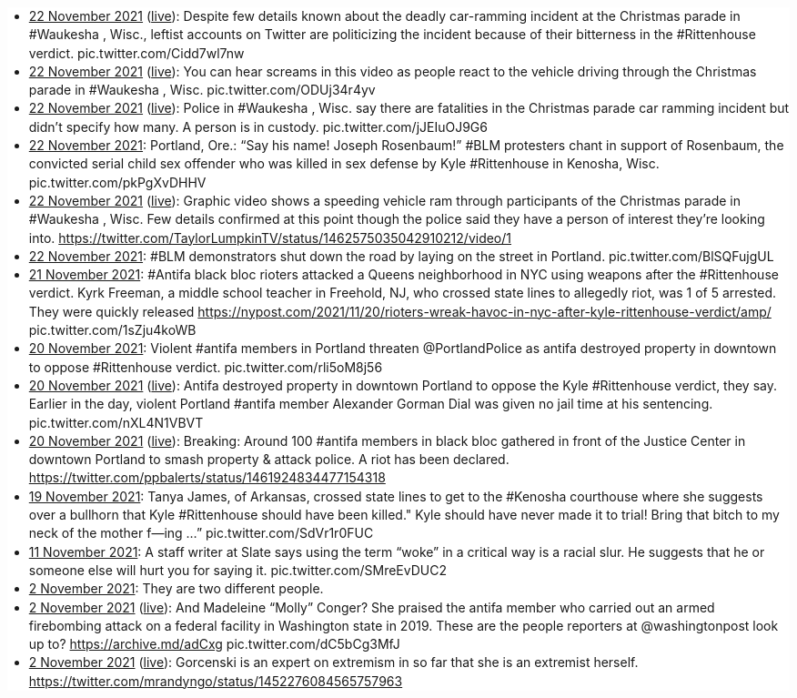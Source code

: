 * [22 November 2021](https://web.archive.org/web/20211123013143/https://twitter.com/MrAndyNgo/status/1462956669311279109) ([live](https://twitter.com/MrAndyNgo/status/1462613709583532032)): Despite few details known about the deadly car-ramming incident at the Christmas parade in  #Waukesha , Wisc., leftist accounts on Twitter are politicizing the incident because of their bitterness in the  #Rittenhouse  verdict. pic.twitter.com/Cidd7wl7nw
* [22 November 2021](https://web.archive.org/web/20211123013143/https://twitter.com/MrAndyNgo/status/1462956669311279109) ([live](https://twitter.com/MrAndyNgo/status/1462609058180083716)): You can hear screams in this video as people react to the vehicle driving through the Christmas parade in  #Waukesha , Wisc. pic.twitter.com/ODUj34r4yv
* [22 November 2021](https://web.archive.org/web/20211123013143/https://twitter.com/MrAndyNgo/status/1462956669311279109) ([live](https://twitter.com/MrAndyNgo/status/1462606503106551814)): Police in  #Waukesha , Wisc. say there are fatalities in the Christmas parade car ramming incident but didn’t specify how many. A person is in custody. pic.twitter.com/jJEIuOJ9G6
* [22 November 2021](https://web.archive.org/web/20211122015211/https://twitter.com/MrAndyNgo/status/1462599452015878151): Portland, Ore.: “Say his name! Joseph Rosenbaum!”   #BLM  protesters chant in support of Rosenbaum, the convicted serial child sex offender who was killed in sex defense by Kyle  #Rittenhouse  in Kenosha, Wisc. pic.twitter.com/pkPgXvDHHV
* [22 November 2021](https://web.archive.org/web/20211123013143/https://twitter.com/MrAndyNgo/status/1462956669311279109) ([live](https://twitter.com/MrAndyNgo/status/1462595393804541957)): Graphic video shows a speeding vehicle ram through participants of the Christmas parade in  #Waukesha , Wisc. Few details confirmed at this point though the police said they have a person of interest they’re looking into.  https://twitter.com/TaylorLumpkinTV/status/1462575035042910212/video/1
* [22 November 2021](https://web.archive.org/web/20211122012434/https://twitter.com/MrAndyNgo/status/1462592678185603073): #BLM  demonstrators shut down the road by laying on the street in Portland. pic.twitter.com/BlSQFujgUL
* [21 November 2021](https://web.archive.org/web/20211121011837/https://twitter.com/MrAndyNgo/status/1462228885832097800): #Antifa  black bloc rioters attacked a Queens neighborhood in NYC using weapons after the  #Rittenhouse  verdict. Kyrk Freeman, a middle school teacher in Freehold, NJ, who crossed state lines to allegedly riot, was 1 of 5 arrested. They were quickly released  https://nypost.com/2021/11/20/rioters-wreak-havoc-in-nyc-after-kyle-rittenhouse-verdict/amp/  pic.twitter.com/1sZju4koWB
* [20 November 2021](https://web.archive.org/web/20211120064242/https://twitter.com/MrAndyNgo/status/1461948050247667712): Violent  #antifa  members in Portland threaten  @PortlandPolice  as antifa destroyed property in downtown to oppose  #Rittenhouse  verdict. pic.twitter.com/rli5oM8j56
* [20 November 2021](https://web.archive.org/web/20211120064242/https://twitter.com/MrAndyNgo/status/1461948050247667712) ([live](https://twitter.com/MrAndyNgo/status/1461946657654902785)): Antifa destroyed property in downtown Portland to oppose the Kyle  #Rittenhouse  verdict, they say. Earlier in the day, violent Portland  #antifa  member Alexander Gorman Dial was given no jail time at his sentencing. pic.twitter.com/nXL4N1VBVT
* [20 November 2021](https://web.archive.org/web/20211120064242/https://twitter.com/MrAndyNgo/status/1461948050247667712) ([live](https://twitter.com/MrAndyNgo/status/1461944245909086210)): Breaking: Around 100  #antifa  members in black bloc gathered in front of the Justice Center in downtown Portland to smash property & attack police. A riot has been declared. https://twitter.com/ppbalerts/status/1461924834477154318
* [19 November 2021](https://web.archive.org/web/20211119004413/https://twitter.com/MrAndyNgo/status/1461495478210678790): Tanya James, of Arkansas, crossed state lines to get to the  #Kenosha  courthouse where she suggests over a bullhorn that Kyle  #Rittenhouse  should have been killed."  Kyle should have never made it to trial! Bring that bitch to my neck of the mother f—ing …” pic.twitter.com/SdVr1r0FUC
* [11 November 2021](https://web.archive.org/web/20211111221544/https://twitter.com/MrAndyNgo/status/1458921360273596418): A staff writer at Slate says using the term “woke” in a critical way is a racial slur. He suggests that he or someone else will hurt you for saying it. pic.twitter.com/SMreEvDUC2
* [ 2 November 2021](https://web.archive.org/web/20211102030511/https://twitter.com/MrAndyNgo/status/1455370338477527043): They are two different people.
* [ 2 November 2021](https://web.archive.org/web/20211102030511/https://twitter.com/MrAndyNgo/status/1455370338477527043) ([live](https://twitter.com/MrAndyNgo/status/1455364871000891400)): And Madeleine “Molly” Conger? She praised the antifa member who carried out an armed firebombing attack on a federal facility in Washington state in 2019. These are the people reporters at  @washingtonpost  look up to?  https://archive.md/adCxg  pic.twitter.com/dC5bCg3MfJ
* [ 2 November 2021](https://web.archive.org/web/20211102030511/https://twitter.com/MrAndyNgo/status/1455370338477527043) ([live](https://twitter.com/MrAndyNgo/status/1455361569626406912)): Gorcenski is an expert on extremism in so far that she is an extremist herself. https://twitter.com/mrandyngo/status/1452276084565757963